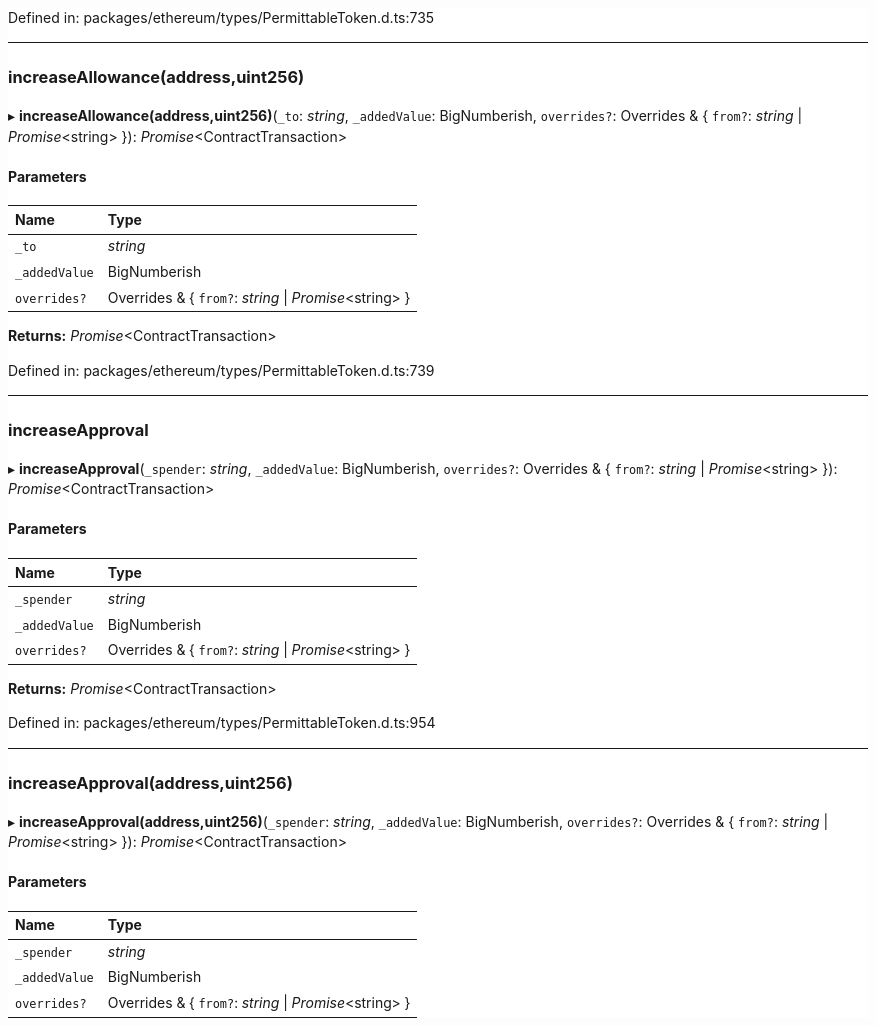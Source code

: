 Defined in: packages/ethereum/types/PermittableToken.d.ts:735

___

### increaseAllowance(address,uint256)

▸ **increaseAllowance(address,uint256)**(`_to`: *string*, `_addedValue`: BigNumberish, `overrides?`: Overrides & { `from?`: *string* \| *Promise*<string\>  }): *Promise*<ContractTransaction\>

#### Parameters

| Name | Type |
| :------ | :------ |
| `_to` | *string* |
| `_addedValue` | BigNumberish |
| `overrides?` | Overrides & { `from?`: *string* \| *Promise*<string\>  } |

**Returns:** *Promise*<ContractTransaction\>

Defined in: packages/ethereum/types/PermittableToken.d.ts:739

___

### increaseApproval

▸ **increaseApproval**(`_spender`: *string*, `_addedValue`: BigNumberish, `overrides?`: Overrides & { `from?`: *string* \| *Promise*<string\>  }): *Promise*<ContractTransaction\>

#### Parameters

| Name | Type |
| :------ | :------ |
| `_spender` | *string* |
| `_addedValue` | BigNumberish |
| `overrides?` | Overrides & { `from?`: *string* \| *Promise*<string\>  } |

**Returns:** *Promise*<ContractTransaction\>

Defined in: packages/ethereum/types/PermittableToken.d.ts:954

___

### increaseApproval(address,uint256)

▸ **increaseApproval(address,uint256)**(`_spender`: *string*, `_addedValue`: BigNumberish, `overrides?`: Overrides & { `from?`: *string* \| *Promise*<string\>  }): *Promise*<ContractTransaction\>

#### Parameters

| Name | Type |
| :------ | :------ |
| `_spender` | *string* |
| `_addedValue` | BigNumberish |
| `overrides?` | Overrides & { `from?`: *string* \| *Promise*<string\>  } |
